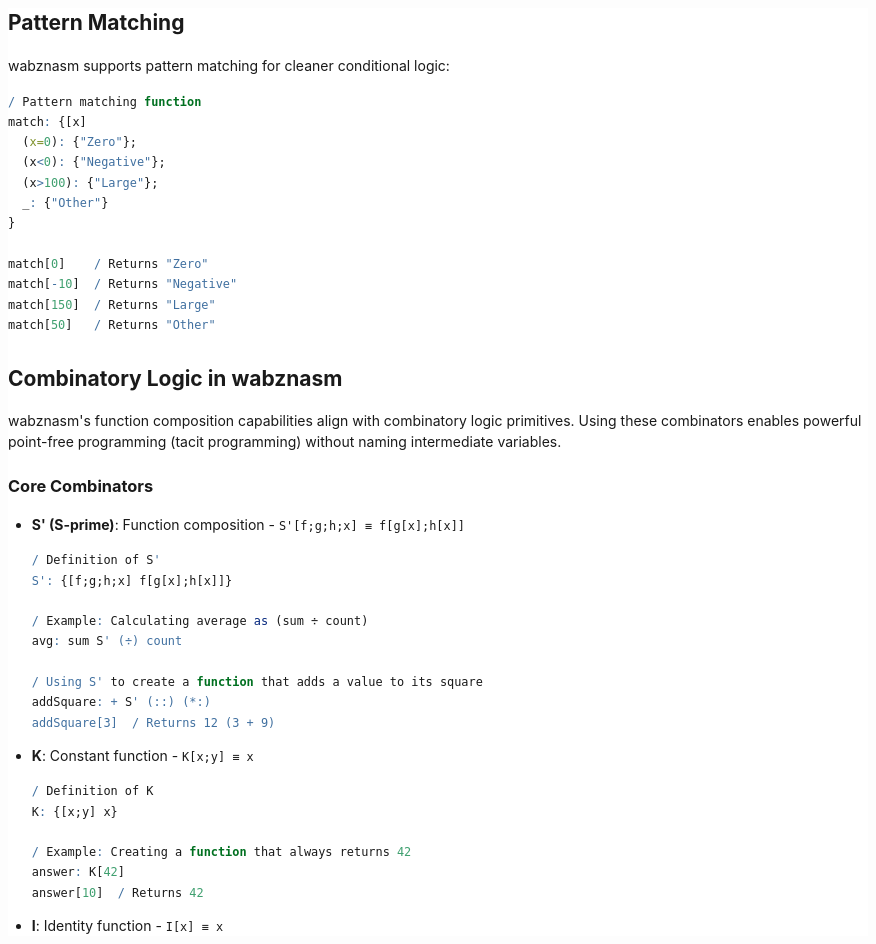 ## Pattern Matching

wabznasm supports pattern matching for cleaner conditional logic:

```q
/ Pattern matching function
match: {[x]
  (x=0): {"Zero"};
  (x<0): {"Negative"};
  (x>100): {"Large"};
  _: {"Other"}
}

match[0]    / Returns "Zero"
match[-10]  / Returns "Negative"
match[150]  / Returns "Large"
match[50]   / Returns "Other"
```

## Combinatory Logic in wabznasm

wabznasm's function composition capabilities align with combinatory logic primitives. Using these combinators enables powerful point-free programming (tacit programming) without naming intermediate variables.

### Core Combinators

- **S' (S-prime)**: Function composition - `S'[f;g;h;x] ≡ f[g[x];h[x]]`

  ```q
  / Definition of S'
  S': {[f;g;h;x] f[g[x];h[x]]}

  / Example: Calculating average as (sum ÷ count)
  avg: sum S' (÷) count

  / Using S' to create a function that adds a value to its square
  addSquare: + S' (::) (*:)
  addSquare[3]  / Returns 12 (3 + 9)
  ```

- **K**: Constant function - `K[x;y] ≡ x`

  ```q
  / Definition of K
  K: {[x;y] x}

  / Example: Creating a function that always returns 42
  answer: K[42]
  answer[10]  / Returns 42
  ```

- **I**: Identity function - `I[x] ≡ x`

